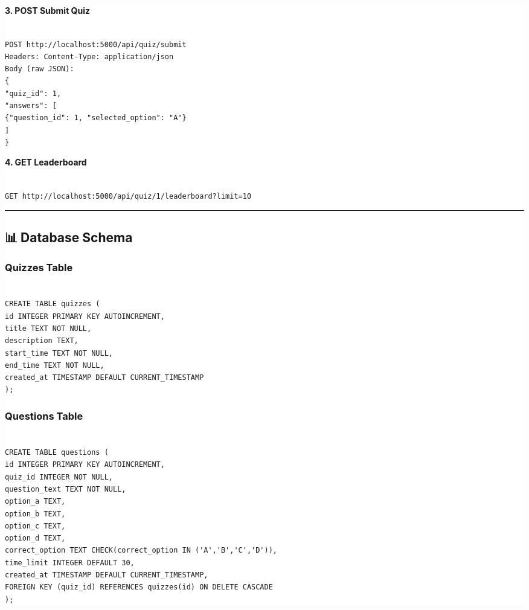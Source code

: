 **3. POST Submit Quiz**
```

POST http://localhost:5000/api/quiz/submit
Headers: Content-Type: application/json
Body (raw JSON):
{
"quiz_id": 1,
"answers": [
{"question_id": 1, "selected_option": "A"}
]
}

```

**4. GET Leaderboard**
```

GET http://localhost:5000/api/quiz/1/leaderboard?limit=10

```
---

## 📊 Database Schema

### Quizzes Table

```

CREATE TABLE quizzes (
id INTEGER PRIMARY KEY AUTOINCREMENT,
title TEXT NOT NULL,
description TEXT,
start_time TEXT NOT NULL,
end_time TEXT NOT NULL,
created_at TIMESTAMP DEFAULT CURRENT_TIMESTAMP
);

```

### Questions Table

```

CREATE TABLE questions (
id INTEGER PRIMARY KEY AUTOINCREMENT,
quiz_id INTEGER NOT NULL,
question_text TEXT NOT NULL,
option_a TEXT,
option_b TEXT,
option_c TEXT,
option_d TEXT,
correct_option TEXT CHECK(correct_option IN ('A','B','C','D')),
time_limit INTEGER DEFAULT 30,
created_at TIMESTAMP DEFAULT CURRENT_TIMESTAMP,
FOREIGN KEY (quiz_id) REFERENCES quizzes(id) ON DELETE CASCADE
);

```
